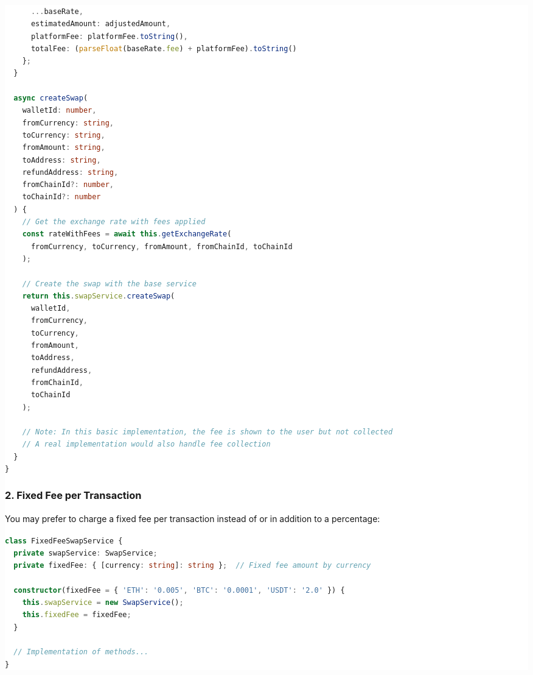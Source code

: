```typescript
      ...baseRate,
      estimatedAmount: adjustedAmount,
      platformFee: platformFee.toString(),
      totalFee: (parseFloat(baseRate.fee) + platformFee).toString()
    };
  }

  async createSwap(
    walletId: number,
    fromCurrency: string,
    toCurrency: string,
    fromAmount: string,
    toAddress: string,
    refundAddress: string,
    fromChainId?: number,
    toChainId?: number
  ) {
    // Get the exchange rate with fees applied
    const rateWithFees = await this.getExchangeRate(
      fromCurrency, toCurrency, fromAmount, fromChainId, toChainId
    );
    
    // Create the swap with the base service
    return this.swapService.createSwap(
      walletId,
      fromCurrency,
      toCurrency,
      fromAmount,
      toAddress,
      refundAddress,
      fromChainId,
      toChainId
    );
    
    // Note: In this basic implementation, the fee is shown to the user but not collected
    // A real implementation would also handle fee collection
  }
}
```

### 2. Fixed Fee per Transaction

You may prefer to charge a fixed fee per transaction instead of or in addition to a percentage:

```typescript
class FixedFeeSwapService {
  private swapService: SwapService;
  private fixedFee: { [currency: string]: string };  // Fixed fee amount by currency
  
  constructor(fixedFee = { 'ETH': '0.005', 'BTC': '0.0001', 'USDT': '2.0' }) {
    this.swapService = new SwapService();
    this.fixedFee = fixedFee;
  }
  
  // Implementation of methods...
}
```
